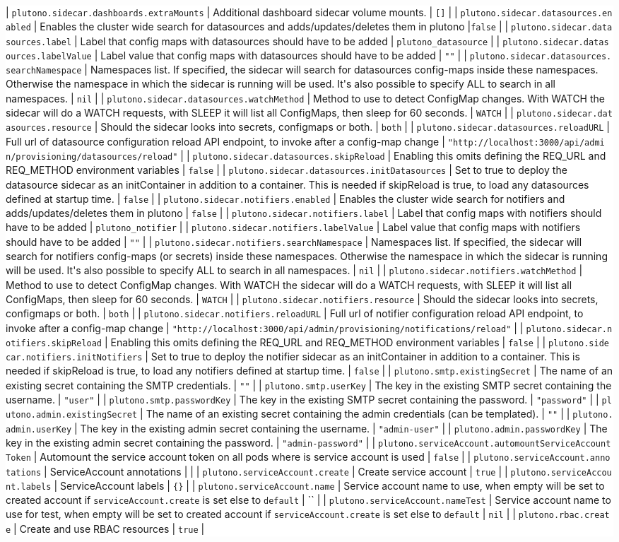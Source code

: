 | `plutono.sidecar.dashboards.extraMounts`          | Additional dashboard sidecar volume mounts. | `[]`                               |
| `plutono.sidecar.datasources.enabled`             | Enables the cluster wide search for datasources and adds/updates/deletes them in plutono |`false`       |
| `plutono.sidecar.datasources.label`               | Label that config maps with datasources should have to be added | `plutono_datasource`                               |
| `plutono.sidecar.datasources.labelValue`          | Label value that config maps with datasources should have to be added | `""`                                |
| `plutono.sidecar.datasources.searchNamespace`     | Namespaces list. If specified, the sidecar will search for datasources config-maps  inside these namespaces. Otherwise the namespace in which the sidecar is running will be used. It's also possible to specify ALL to search in all namespaces. | `nil`                               |
| `plutono.sidecar.datasources.watchMethod`         | Method to use to detect ConfigMap changes. With WATCH the sidecar will do a WATCH requests, with SLEEP it will list all ConfigMaps, then sleep for 60 seconds. | `WATCH` |
| `plutono.sidecar.datasources.resource`            | Should the sidecar looks into secrets, configmaps or both. | `both`                               |
| `plutono.sidecar.datasources.reloadURL`           | Full url of datasource configuration reload API endpoint, to invoke after a config-map change | `"http://localhost:3000/api/admin/provisioning/datasources/reload"` |
| `plutono.sidecar.datasources.skipReload`          | Enabling this omits defining the REQ_URL and REQ_METHOD environment variables | `false` |
| `plutono.sidecar.datasources.initDatasources`     | Set to true to deploy the datasource sidecar as an initContainer in addition to a container. This is needed if skipReload is true, to load any datasources defined at startup time. | `false` |
| `plutono.sidecar.notifiers.enabled`               | Enables the cluster wide search for notifiers and adds/updates/deletes them in plutono | `false`        |
| `plutono.sidecar.notifiers.label`                 | Label that config maps with notifiers should have to be added | `plutono_notifier`                               |
| `plutono.sidecar.notifiers.labelValue`            | Label value that config maps with notifiers should have to be added | `""`                                |
| `plutono.sidecar.notifiers.searchNamespace`       | Namespaces list. If specified, the sidecar will search for notifiers config-maps (or secrets) inside these namespaces. Otherwise the namespace in which the sidecar is running will be used. It's also possible to specify ALL to search in all namespaces. | `nil`                               |
| `plutono.sidecar.notifiers.watchMethod`           | Method to use to detect ConfigMap changes. With WATCH the sidecar will do a WATCH requests, with SLEEP it will list all ConfigMaps, then sleep for 60 seconds. | `WATCH` |
| `plutono.sidecar.notifiers.resource`              | Should the sidecar looks into secrets, configmaps or both. | `both`                               |
| `plutono.sidecar.notifiers.reloadURL`             | Full url of notifier configuration reload API endpoint, to invoke after a config-map change | `"http://localhost:3000/api/admin/provisioning/notifications/reload"` |
| `plutono.sidecar.notifiers.skipReload`            | Enabling this omits defining the REQ_URL and REQ_METHOD environment variables | `false` |
| `plutono.sidecar.notifiers.initNotifiers`         | Set to true to deploy the notifier sidecar as an initContainer in addition to a container. This is needed if skipReload is true, to load any notifiers defined at startup time. | `false` |
| `plutono.smtp.existingSecret`                     | The name of an existing secret containing the SMTP credentials. | `""`                                  |
| `plutono.smtp.userKey`                            | The key in the existing SMTP secret containing the username. | `"user"`                                 |
| `plutono.smtp.passwordKey`                        | The key in the existing SMTP secret containing the password. | `"password"`                             |
| `plutono.admin.existingSecret`                    | The name of an existing secret containing the admin credentials (can be templated). | `""`                                 |
| `plutono.admin.userKey`                           | The key in the existing admin secret containing the username. | `"admin-user"`                          |
| `plutono.admin.passwordKey`                       | The key in the existing admin secret containing the password. | `"admin-password"`                      |
| `plutono.serviceAccount.automountServiceAccountToken` | Automount the service account token on all pods where is service account is used | `false` |
| `plutono.serviceAccount.annotations`              | ServiceAccount annotations                    |                                                         |
| `plutono.serviceAccount.create`                   | Create service account                        | `true`                                                  |
| `plutono.serviceAccount.labels`                   | ServiceAccount labels                         | `{}`                                                    |
| `plutono.serviceAccount.name`                     | Service account name to use, when empty will be set to created account if `serviceAccount.create` is set else to `default` | `` |
| `plutono.serviceAccount.nameTest`                 | Service account name to use for test, when empty will be set to created account if `serviceAccount.create` is set else to `default` | `nil` |
| `plutono.rbac.create`                             | Create and use RBAC resources                 | `true`                                                  |